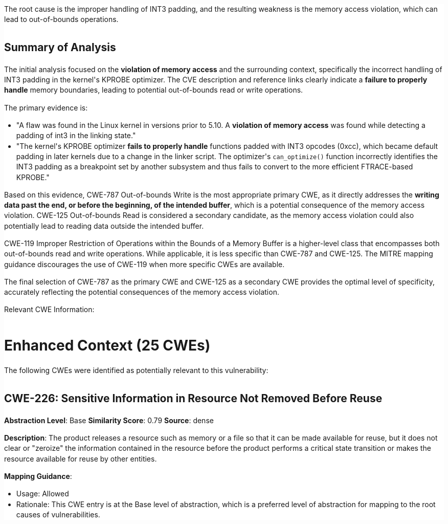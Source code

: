 The root cause is the improper handling of INT3 padding, and the resulting weakness is the memory access violation, which can lead to out-of-bounds operations.

## Summary of Analysis
The initial analysis focused on the **violation of memory access** and the surrounding context, specifically the incorrect handling of INT3 padding in the kernel's KPROBE optimizer. The CVE description and reference links clearly indicate a **failure to properly handle** memory boundaries, leading to potential out-of-bounds read or write operations.

The primary evidence is:
-   "A flaw was found in the Linux kernel in versions prior to 5.10. A **violation of memory access** was found while detecting a padding of int3 in the linking state."
-   "The kernel's KPROBE optimizer **fails to properly handle** functions padded with INT3 opcodes (0xcc), which became default padding in later kernels due to a change in the linker script. The optimizer's `can_optimize()` function incorrectly identifies the INT3 padding as a breakpoint set by another subsystem and thus fails to convert to the more efficient FTRACE-based KPROBE."

Based on this evidence, CWE-787 Out-of-bounds Write is the most appropriate primary CWE, as it directly addresses the **writing data past the end, or before the beginning, of the intended buffer**, which is a potential consequence of the memory access violation. CWE-125 Out-of-bounds Read is considered a secondary candidate, as the memory access violation could also potentially lead to reading data outside the intended buffer.

CWE-119 Improper Restriction of Operations within the Bounds of a Memory Buffer is a higher-level class that encompasses both out-of-bounds read and write operations. While applicable, it is less specific than CWE-787 and CWE-125. The MITRE mapping guidance discourages the use of CWE-119 when more specific CWEs are available.

The final selection of CWE-787 as the primary CWE and CWE-125 as a secondary CWE provides the optimal level of specificity, accurately reflecting the potential consequences of the memory access violation.

Relevant CWE Information:

# Enhanced Context (25 CWEs)
The following CWEs were identified as potentially relevant to this vulnerability:

## CWE-226: Sensitive Information in Resource Not Removed Before Reuse
**Abstraction Level**: Base
**Similarity Score**: 0.79
**Source**: dense

**Description**:
The product releases a resource such as memory or a file so that it can be made available for reuse, but it does not clear or "zeroize" the information contained in the resource before the product performs a critical state transition or makes the resource available for reuse by other entities.

**Mapping Guidance**:
- Usage: Allowed
- Rationale: This CWE entry is at the Base level of abstraction, which is a preferred level of abstraction for mapping to the root causes of vulnerabilities.
